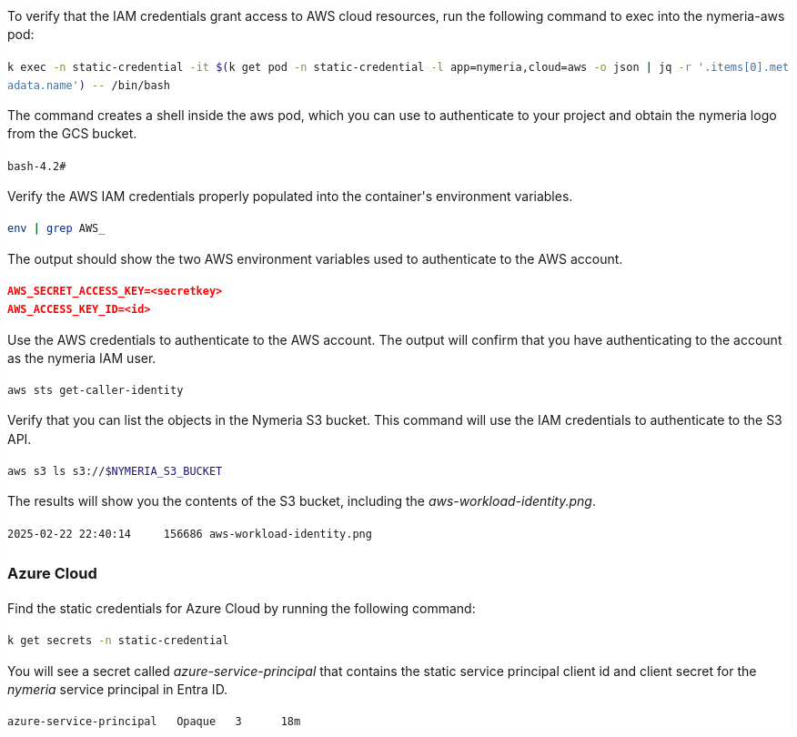 To verify that the IAM credentials grant access to AWS cloud resources, run the following command to exec into the nymeria-aws pod:

```bash
k exec -n static-credential -it $(k get pod -n static-credential -l app=nymeria,cloud=aws -o json | jq -r '.items[0].metadata.name') -- /bin/bash
```

The command creates a shell inside the aws pod, which you can use to authenticate to your project and obtain the nymeria logo from the GCS bucket.

```text
bash-4.2#
```

Verify the AWS IAM credentials properly populated into the container's environment variables.

```bash
env | grep AWS_
```

The output should show the two AWS environment variables used to authenticate to the AWS account.

```json
AWS_SECRET_ACCESS_KEY=<secretkey>
AWS_ACCESS_KEY_ID=<id>
```

Use the AWS credentials to authenticate to the AWS account. The output will confirm that you have authenticating to the account as the nymeria IAM user.

```bash
aws sts get-caller-identity
```

Verify that you can list the objects in the Nymeria S3 bucket. This command will use the IAM credentials to authenticate to the S3 API.

```bash
aws s3 ls s3://$NYMERIA_S3_BUCKET
```

The results will show you the contents of the S3 bucket, including the *aws-workload-identity.png*.

```text
2025-02-22 22:40:14     156686 aws-workload-identity.png
```

### Azure Cloud

Find the static credentials for Azure Cloud by running the following command:

```bash
k get secrets -n static-credential
```

You will see a secret called *azure-service-principal* that contains the static service principal client id and client secret for the *nymeria* service principal in Entra ID.

```text
azure-service-principal   Opaque   3      18m
```
